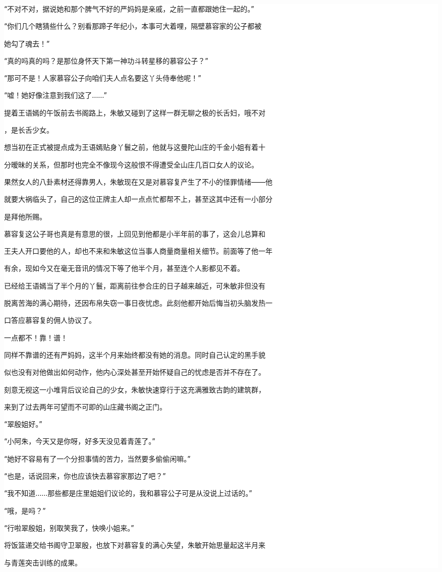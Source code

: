 “不对不对，据说她和那个脾气不好的严妈妈是亲戚，之前一直都跟她住一起的。”

“你们几个瞎猜些什么？别看那蹄子年纪小，本事可大着哩，隔壁慕容家的公子都被

她勾了魂去！”

“真的吗真的吗？是那位身怀天下第一神功斗转星移的慕容公子？”

“那可不是！人家慕容公子向咱们夫人点名要这丫头侍奉他呢！”

“嘘！她好像注意到我们这了……”

提着王语嫣的午饭前去书阁路上，朱敏又碰到了这样一群无聊之极的长舌妇，哦不对

，是长舌少女。

想当初在正式被提点成为王语嫣贴身丫鬟之前，他就与这曼陀山庄的千金小姐有着十

分暧昧的关系，但那时也完全不像现今这般恨不得遭受全山庄几百口女人的议论。

果然女人的八卦素材还得靠男人，朱敏现在又是对慕容复产生了不小的怪罪情绪——他

就要大祸临头了，自己的这位正牌主人却一点点忙都帮不上，甚至这其中还有一小部分

是拜他所赐。

慕容复这公子哥也真是有意思的很，上回见到他都是小半年前的事了，这会儿总算和

王夫人开口要他的人，却也不来和朱敏这位当事人商量商量相关细节。前面等了他一年

有余，现如今又在毫无音讯的情况下等了他半个月，甚至连个人影都见不着。

已经给王语嫣当了半个月的丫鬟，距离前往参合庄的日子越来越近，可朱敏非但没有

脱离苦海的满心期待，还因布帛失窃一事日夜忧虑。此刻他都开始后悔当初头脑发热一

口答应慕容复的佣人协议了。

一点都不！靠！谱！

同样不靠谱的还有严妈妈，这半个月来始终都没有她的消息。同时自己认定的黑手貌

似也没有对他做出如何动作，他内心深处甚至开始怀疑自己的忧虑是否并不存在了。

刻意无视这一小堆背后议论自己的少女，朱敏快速穿行于这充满雅致古韵的建筑群，

来到了过去两年可望而不可即的山庄藏书阁之正门。

“翠殷姐好。”

“小阿朱，今天又是你呀，好多天没见着青莲了。”

“她好不容易有了一个分担事情的苦力，当然要多偷偷闲嘛。”

“也是，话说回来，你也应该快去慕容家那边了吧？”

“我不知道……那些都是庄里姐姐们议论的，我和慕容公子可是从没说上过话的。”

“哦，是吗？”

“行啦翠殷姐，别取笑我了，快唤小姐来。”

将饭篮递交给书阁守卫翠殷，也放下对慕容复的满心失望，朱敏开始思量起这半月来

与青莲突击训练的成果。
